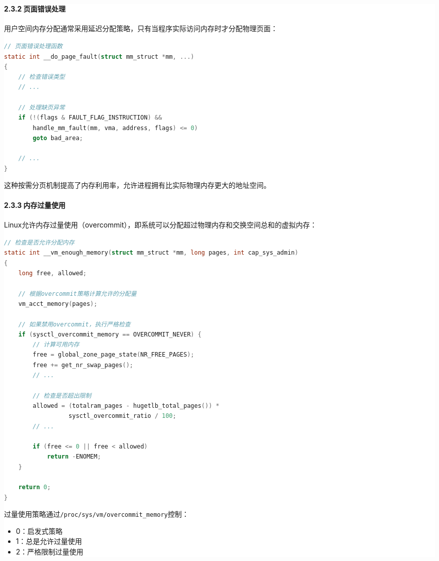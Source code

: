 #### 2.3.2 页面错误处理

用户空间内存分配通常采用延迟分配策略，只有当程序实际访问内存时才分配物理页面：

```c
// 页面错误处理函数
static int __do_page_fault(struct mm_struct *mm, ...)
{
    // 检查错误类型
    // ...

    // 处理缺页异常
    if (!(flags & FAULT_FLAG_INSTRUCTION) &&
        handle_mm_fault(mm, vma, address, flags) <= 0)
        goto bad_area;

    // ...
}
```

这种按需分页机制提高了内存利用率，允许进程拥有比实际物理内存更大的地址空间。

#### 2.3.3 内存过量使用

Linux允许内存过量使用（overcommit），即系统可以分配超过物理内存和交换空间总和的虚拟内存：

```c
// 检查是否允许分配内存
static int __vm_enough_memory(struct mm_struct *mm, long pages, int cap_sys_admin)
{
    long free, allowed;

    // 根据overcommit策略计算允许的分配量
    vm_acct_memory(pages);

    // 如果禁用overcommit，执行严格检查
    if (sysctl_overcommit_memory == OVERCOMMIT_NEVER) {
        // 计算可用内存
        free = global_zone_page_state(NR_FREE_PAGES);
        free += get_nr_swap_pages();
        // ...

        // 检查是否超出限制
        allowed = (totalram_pages - hugetlb_total_pages()) *
                  sysctl_overcommit_ratio / 100;
        // ...

        if (free <= 0 || free < allowed)
            return -ENOMEM;
    }

    return 0;
}
```

过量使用策略通过`/proc/sys/vm/overcommit_memory`控制：
- 0：启发式策略
- 1：总是允许过量使用
- 2：严格限制过量使用
